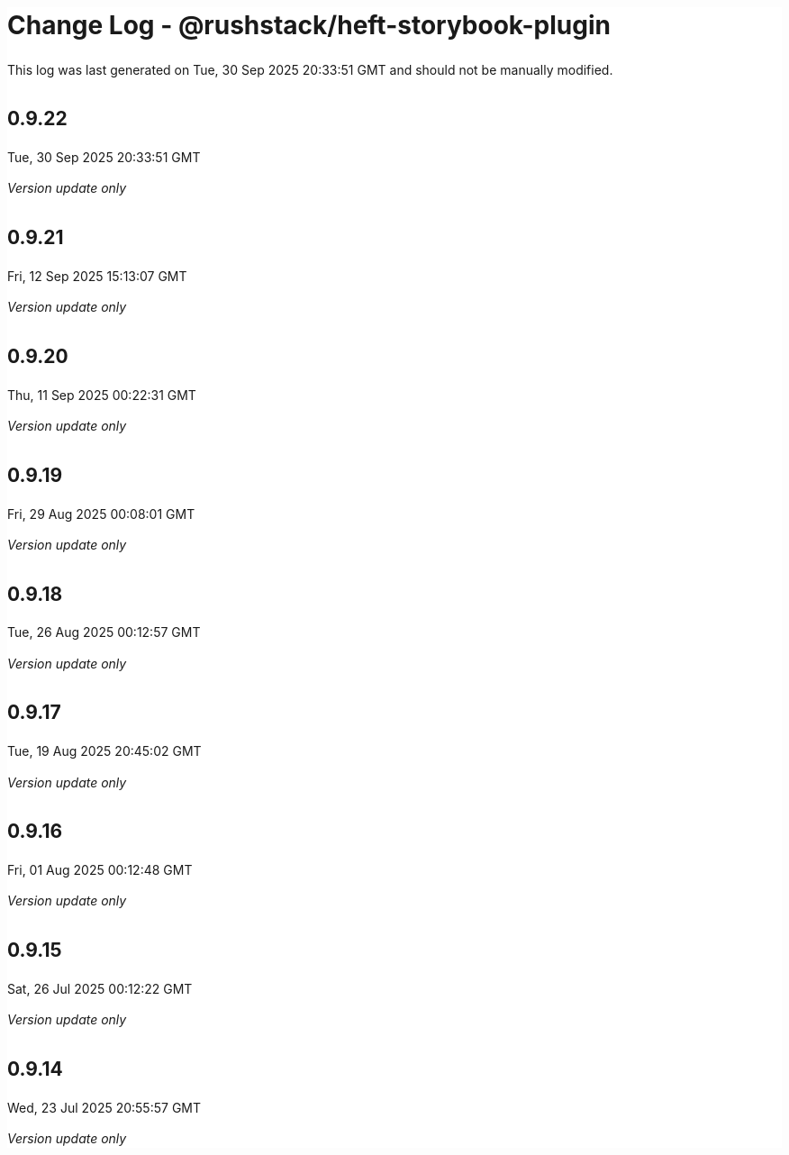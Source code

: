 # Change Log - @rushstack/heft-storybook-plugin

This log was last generated on Tue, 30 Sep 2025 20:33:51 GMT and should not be manually modified.

## 0.9.22
Tue, 30 Sep 2025 20:33:51 GMT

_Version update only_

## 0.9.21
Fri, 12 Sep 2025 15:13:07 GMT

_Version update only_

## 0.9.20
Thu, 11 Sep 2025 00:22:31 GMT

_Version update only_

## 0.9.19
Fri, 29 Aug 2025 00:08:01 GMT

_Version update only_

## 0.9.18
Tue, 26 Aug 2025 00:12:57 GMT

_Version update only_

## 0.9.17
Tue, 19 Aug 2025 20:45:02 GMT

_Version update only_

## 0.9.16
Fri, 01 Aug 2025 00:12:48 GMT

_Version update only_

## 0.9.15
Sat, 26 Jul 2025 00:12:22 GMT

_Version update only_

## 0.9.14
Wed, 23 Jul 2025 20:55:57 GMT

_Version update only_
